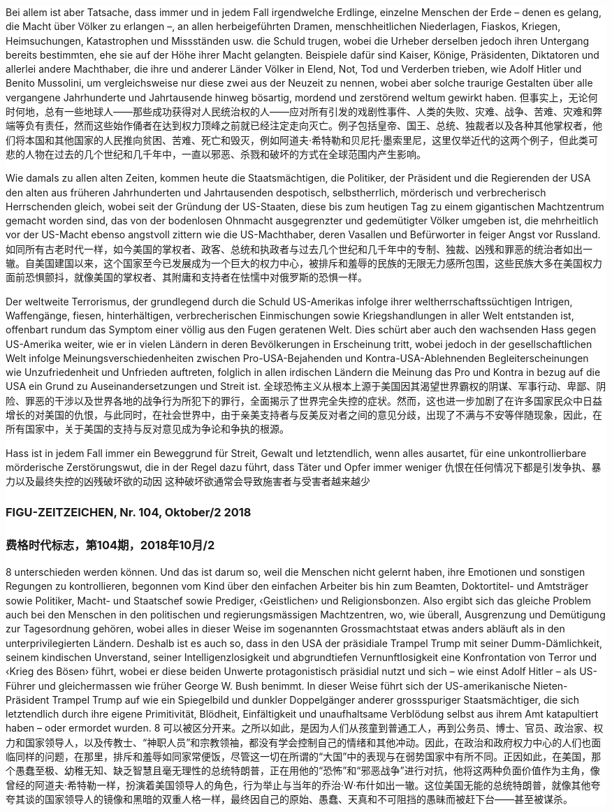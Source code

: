 Bei allem ist aber Tatsache, dass immer und in jedem Fall irgendwelche Erdlinge, einzelne Menschen der Erde – denen es gelang, die Macht über Völker zu erlangen –, an allen herbeigeführten Dramen, menschheitlichen Niederlagen, Fiaskos, Kriegen, Heimsuchungen, Katastrophen und Missständen usw. die Schuld trugen, wobei die Urheber derselben jedoch ihren Untergang bereits bestimmten, ehe sie auf der Höhe ihrer Macht gelangten. Beispiele dafür sind Kaiser, Könige, Präsidenten, Diktatoren und allerlei andere Machthaber, die ihre und anderer Länder Völker in Elend, Not, Tod und Verderben trieben, wie Adolf Hitler und Benito Mussolini, um vergleichsweise nur diese zwei aus der Neuzeit zu nennen, wobei aber solche traurige Gestalten über alle vergangene Jahrhunderte und Jahrtausende hinweg bösartig, mordend und zerstörend weltum gewirkt haben.
但事实上，无论何时何地，总有一些地球人——那些成功获得对人民统治权的人——应对所有引发的戏剧性事件、人类的失败、灾难、战争、苦难、灾难和弊端等负有责任，然而这些始作俑者在达到权力顶峰之前就已经注定走向灭亡。例子包括皇帝、国王、总统、独裁者以及各种其他掌权者，他们将本国和其他国家的人民推向贫困、苦难、死亡和毁灭，例如阿道夫·希特勒和贝尼托·墨索里尼，这里仅举近代的这两个例子，但此类可悲的人物在过去的几个世纪和几千年中，一直以邪恶、杀戮和破坏的方式在全球范围内产生影响。

Wie damals zu allen alten Zeiten, kommen heute die Staatsmächtigen, die Politiker, der Präsident und die Regierenden der USA den alten aus früheren Jahrhunderten und Jahrtausenden despotisch, selbstherrlich, mörderisch und verbrecherisch Herrschenden gleich, wobei seit der Gründung der US-Staaten, diese bis zum heutigen Tag zu einem gigantischen Machtzentrum gemacht worden sind, das von der bodenlosen Ohnmacht ausgegrenzter und gedemütigter Völker umgeben ist, die mehrheitlich vor der US-Macht ebenso angstvoll zittern wie die US-Machthaber, deren Vasallen und Befürworter in feiger Angst vor Russland.
如同所有古老时代一样，如今美国的掌权者、政客、总统和执政者与过去几个世纪和几千年中的专制、独裁、凶残和罪恶的统治者如出一辙。自美国建国以来，这个国家至今已发展成为一个巨大的权力中心，被排斥和羞辱的民族的无限无力感所包围，这些民族大多在美国权力面前恐惧颤抖，就像美国的掌权者、其附庸和支持者在怯懦中对俄罗斯的恐惧一样。

Der weltweite Terrorismus, der grundlegend durch die Schuld US-Amerikas infolge ihrer weltherrschaftssüchtigen Intrigen, Waffengänge, fiesen, hinterhältigen, verbrecherischen Einmischungen sowie Kriegshandlungen in aller Welt entstanden ist, offenbart rundum das Symptom einer völlig aus den Fugen geratenen Welt. Dies schürt aber auch den wachsenden Hass gegen US-Amerika weiter, wie er in vielen Ländern in deren Bevölkerungen in Erscheinung tritt, wobei jedoch in der gesellschaftlichen Welt infolge Meinungsverschiedenheiten zwischen Pro-USA-Bejahenden und Kontra-USA-Ablehnenden Begleiterscheinungen wie Unzufriedenheit und Unfrieden auftreten, folglich in allen irdischen Ländern die Meinung das Pro und Kontra in bezug auf die USA ein Grund zu Auseinandersetzungen und Streit ist.
全球恐怖主义从根本上源于美国因其渴望世界霸权的阴谋、军事行动、卑鄙、阴险、罪恶的干涉以及世界各地的战争行为所犯下的罪行，全面揭示了世界完全失控的症状。然而，这也进一步加剧了在许多国家民众中日益增长的对美国的仇恨，与此同时，在社会世界中，由于亲美支持者与反美反对者之间的意见分歧，出现了不满与不安等伴随现象，因此，在所有国家中，关于美国的支持与反对意见成为争论和争执的根源。

Hass ist in jedem Fall immer ein Beweggrund für Streit, Gewalt und letztendlich, wenn alles ausartet, für eine unkontrollierbare mörderische Zerstörungswut, die in der Regel dazu führt, dass Täter und Opfer immer weniger
仇恨在任何情况下都是引发争执、暴力以及最终失控的凶残破坏欲的动因 这种破坏欲通常会导致施害者与受害者越来越少

### FIGU-ZEITZEICHEN, Nr. 104, Oktober/2 2018
### 费格时代标志，第104期，2018年10月/2

8 unterschieden werden können. Und das ist darum so, weil die Menschen nicht gelernt haben, ihre Emotionen und sonstigen Regungen zu kontrollieren, begonnen vom Kind über den einfachen Arbeiter bis hin zum Beamten, Doktortitel- und Amtsträger sowie Politiker, Macht- und Staatschef sowie Prediger, ‹Geistlichen› und Religionsbonzen. Also ergibt sich das gleiche Problem auch bei den Menschen in den politischen und regierungsmässigen Machtzentren, wo, wie überall, Ausgrenzung und Demütigung zur Tagesordnung gehören, wobei alles in dieser Weise im sogenannten Grossmachtstaat etwas anders abläuft als in den unterprivilegierten Ländern. Deshalb ist es auch so, dass in den USA der präsidiale Trampel Trump mit seiner Dumm-Dämlichkeit, seinem kindischen Unverstand, seiner Intelligenzlosigkeit und abgrundtiefen Vernunftlosigkeit eine Konfrontation von Terror und ‹Krieg des Bösen› führt, wobei er diese beiden Unwerte protagonistisch präsidial nutzt und sich – wie einst Adolf Hitler – als US-Führer und gleichermassen wie früher George W. Bush benimmt. In dieser Weise führt sich der US-amerikanische Nieten-Präsident Trampel Trump auf wie ein Spiegelbild und dunkler Doppelgänger anderer grossspuriger Staatsmächtiger, die sich letztendlich durch ihre eigene Primitivität, Blödheit, Einfältigkeit und unaufhaltsame Verblödung selbst aus ihrem Amt katapultiert haben – oder ermordet wurden.
8 可以被区分开来。之所以如此，是因为人们从孩童到普通工人，再到公务员、博士、官员、政治家、权力和国家领导人，以及传教士、“神职人员”和宗教领袖，都没有学会控制自己的情绪和其他冲动。因此，在政治和政府权力中心的人们也面临同样的问题，在那里，排斥和羞辱如同家常便饭，尽管这一切在所谓的“大国”中的表现与在弱势国家中有所不同。正因如此，在美国，那个愚蠢至极、幼稚无知、缺乏智慧且毫无理性的总统特朗普，正在用他的“恐怖”和“邪恶战争”进行对抗，他将这两种负面价值作为主角，像曾经的阿道夫·希特勒一样，扮演着美国领导人的角色，行为举止与当年的乔治·W·布什如出一辙。这位美国无能的总统特朗普，就像其他夸夸其谈的国家领导人的镜像和黑暗的双重人格一样，最终因自己的原始、愚蠢、天真和不可阻挡的愚昧而被赶下台——甚至被谋杀。
